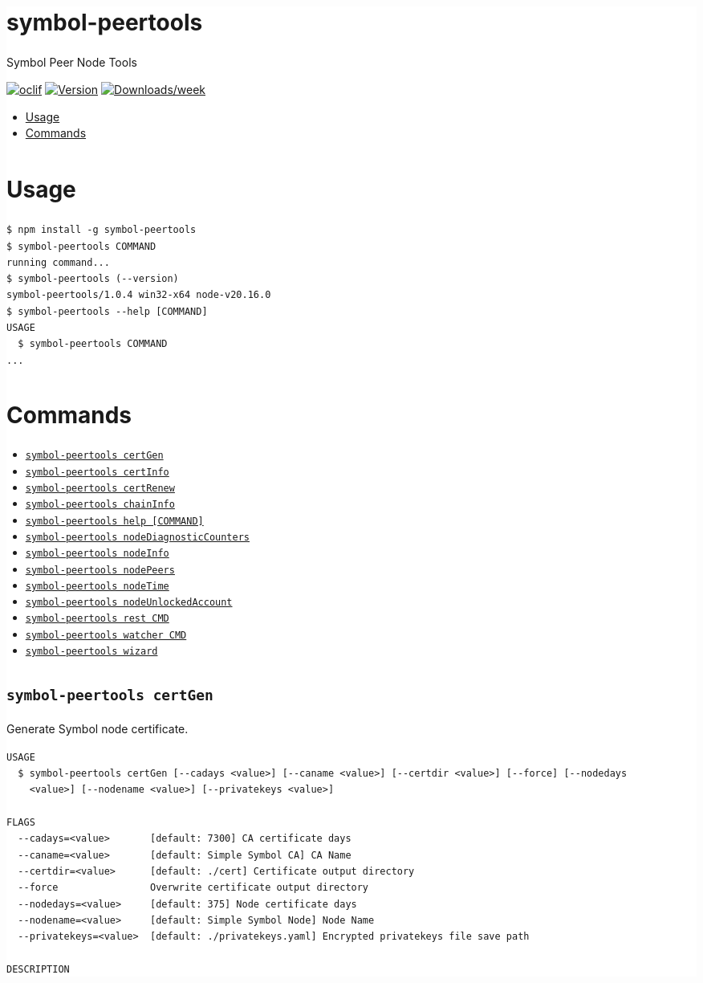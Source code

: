 symbol-peertools
=================

Symbol Peer Node Tools

[![oclif](https://img.shields.io/badge/cli-oclif-brightgreen.svg)](https://oclif.io)
[![Version](https://img.shields.io/npm/v/symbol-peertools.svg)](https://npmjs.org/package/symbol-peertools)
[![Downloads/week](https://img.shields.io/npm/dw/symbol-peertools.svg)](https://npmjs.org/package/symbol-peertools)


* [Usage](#usage)
* [Commands](#commands)

# Usage

```sh-session
$ npm install -g symbol-peertools
$ symbol-peertools COMMAND
running command...
$ symbol-peertools (--version)
symbol-peertools/1.0.4 win32-x64 node-v20.16.0
$ symbol-peertools --help [COMMAND]
USAGE
  $ symbol-peertools COMMAND
...
```

# Commands

* [`symbol-peertools certGen`](#symbol-peertools-certgen)
* [`symbol-peertools certInfo`](#symbol-peertools-certinfo)
* [`symbol-peertools certRenew`](#symbol-peertools-certrenew)
* [`symbol-peertools chainInfo`](#symbol-peertools-chaininfo)
* [`symbol-peertools help [COMMAND]`](#symbol-peertools-help-command)
* [`symbol-peertools nodeDiagnosticCounters`](#symbol-peertools-nodediagnosticcounters)
* [`symbol-peertools nodeInfo`](#symbol-peertools-nodeinfo)
* [`symbol-peertools nodePeers`](#symbol-peertools-nodepeers)
* [`symbol-peertools nodeTime`](#symbol-peertools-nodetime)
* [`symbol-peertools nodeUnlockedAccount`](#symbol-peertools-nodeunlockedaccount)
* [`symbol-peertools rest CMD`](#symbol-peertools-rest-cmd)
* [`symbol-peertools watcher CMD`](#symbol-peertools-watcher-cmd)
* [`symbol-peertools wizard`](#symbol-peertools-wizard)

## `symbol-peertools certGen`

Generate Symbol node certificate.

```
USAGE
  $ symbol-peertools certGen [--cadays <value>] [--caname <value>] [--certdir <value>] [--force] [--nodedays
    <value>] [--nodename <value>] [--privatekeys <value>]

FLAGS
  --cadays=<value>       [default: 7300] CA certificate days
  --caname=<value>       [default: Simple Symbol CA] CA Name
  --certdir=<value>      [default: ./cert] Certificate output directory
  --force                Overwrite certificate output directory
  --nodedays=<value>     [default: 375] Node certificate days
  --nodename=<value>     [default: Simple Symbol Node] Node Name
  --privatekeys=<value>  [default: ./privatekeys.yaml] Encrypted privatekeys file save path

DESCRIPTION
```